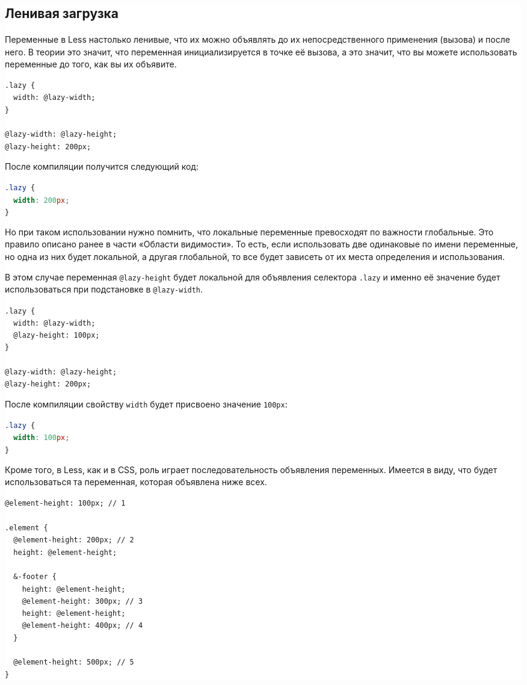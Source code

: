 ## Ленивая загрузка

Переменные в Less настолько ленивые, что их можно объявлять до их непосредственного применения (вызова) и после него. В теории это значит, что переменная инициализируется в точке её вызова, а это значит, что вы можете использовать переменные до того, как вы их объявите.

```less
.lazy {
  width: @lazy-width;
}

@lazy-width: @lazy-height;
@lazy-height: 200px;
```

После компиляции получится следующий код:

```css
.lazy {
  width: 200px;
}
```

Но при таком использовании нужно помнить, что локальные переменные превосходят по важности глобальные. Это правило описано ранее в части «Области видимости». То есть, если использовать две одинаковые по имени переменные, но одна из них будет локальной, а другая глобальной, то все будет зависеть от их места определения и использования.

В этом случае переменная `@lazy-height` будет локальной для объявления селектора `.lazy` и именно её значение будет использоваться при подстановке в `@lazy-width`.

```less
.lazy {
  width: @lazy-width;
  @lazy-height: 100px;
}

@lazy-width: @lazy-height;
@lazy-height: 200px;
```

После компиляции свойству `width` будет присвоено значение `100px`:

```css
.lazy {
  width: 100px;
}
```

Кроме того, в Less, как и в CSS, роль играет последовательность объявления переменных. Имеется в виду, что будет использоваться та переменная, которая объявлена ниже всех.

```less
@element-height: 100px; // 1

.element {
  @element-height: 200px; // 2
  height: @element-height;

  &-footer {
    height: @element-height;
    @element-height: 300px; // 3
    height: @element-height;
    @element-height: 400px; // 4
  }

  @element-height: 500px; // 5
}
```
